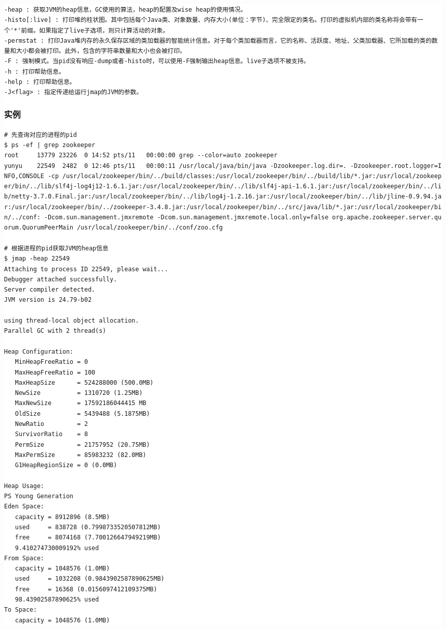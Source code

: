 ```
-heap : 获取JVM的heap信息，GC使用的算法，heap的配置及wise heap的使用情况。
-histo[:live] : 打印堆的柱状图。其中包括每个Java类、对象数量、内存大小(单位：字节)、完全限定的类名。打印的虚拟机内部的类名称将会带有一个'*'前缀。如果指定了live子选项，则只计算活动的对象。
-permstat : 打印Java堆内存的永久保存区域的类加载器的智能统计信息。对于每个类加载器而言，它的名称、活跃度、地址、父类加载器、它所加载的类的数量和大小都会被打印。此外，包含的字符串数量和大小也会被打印。
-F : 强制模式。当pid没有响应-dump或者-histo时，可以使用-F强制输出heap信息。live子选项不被支持。
-h : 打印帮助信息。
-help : 打印帮助信息。
-J<flag> : 指定传递给运行jmap的JVM的参数。
```

### 实例

```
# 先查询对应的进程的pid
$ ps -ef | grep zookeeper
root     13779 23226  0 14:52 pts/11   00:00:00 grep --color=auto zookeeper
yunyu    22549  2482  0 12:46 pts/11   00:00:11 /usr/local/java/bin/java -Dzookeeper.log.dir=. -Dzookeeper.root.logger=INFO,CONSOLE -cp /usr/local/zookeeper/bin/../build/classes:/usr/local/zookeeper/bin/../build/lib/*.jar:/usr/local/zookeeper/bin/../lib/slf4j-log4j12-1.6.1.jar:/usr/local/zookeeper/bin/../lib/slf4j-api-1.6.1.jar:/usr/local/zookeeper/bin/../lib/netty-3.7.0.Final.jar:/usr/local/zookeeper/bin/../lib/log4j-1.2.16.jar:/usr/local/zookeeper/bin/../lib/jline-0.9.94.jar:/usr/local/zookeeper/bin/../zookeeper-3.4.8.jar:/usr/local/zookeeper/bin/../src/java/lib/*.jar:/usr/local/zookeeper/bin/../conf: -Dcom.sun.management.jmxremote -Dcom.sun.management.jmxremote.local.only=false org.apache.zookeeper.server.quorum.QuorumPeerMain /usr/local/zookeeper/bin/../conf/zoo.cfg

# 根据进程的pid获取JVM的heap信息
$ jmap -heap 22549
Attaching to process ID 22549, please wait...
Debugger attached successfully.
Server compiler detected.
JVM version is 24.79-b02

using thread-local object allocation.
Parallel GC with 2 thread(s)

Heap Configuration:
   MinHeapFreeRatio = 0
   MaxHeapFreeRatio = 100
   MaxHeapSize      = 524288000 (500.0MB)
   NewSize          = 1310720 (1.25MB)
   MaxNewSize       = 17592186044415 MB
   OldSize          = 5439488 (5.1875MB)
   NewRatio         = 2
   SurvivorRatio    = 8
   PermSize         = 21757952 (20.75MB)
   MaxPermSize      = 85983232 (82.0MB)
   G1HeapRegionSize = 0 (0.0MB)

Heap Usage:
PS Young Generation
Eden Space:
   capacity = 8912896 (8.5MB)
   used     = 838728 (0.7998733520507812MB)
   free     = 8074168 (7.700126647949219MB)
   9.410274730009192% used
From Space:
   capacity = 1048576 (1.0MB)
   used     = 1032208 (0.9843902587890625MB)
   free     = 16368 (0.0156097412109375MB)
   98.43902587890625% used
To Space:
   capacity = 1048576 (1.0MB)
```